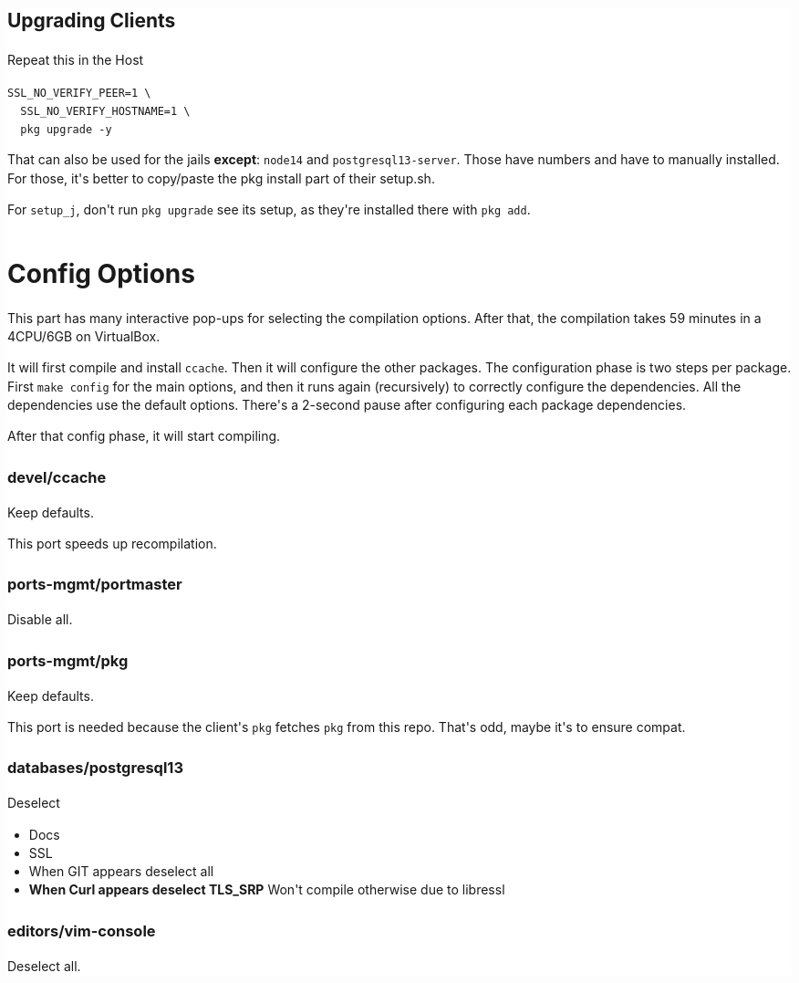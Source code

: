 ## Upgrading Clients
Repeat this in the Host
```shell script
SSL_NO_VERIFY_PEER=1 \
  SSL_NO_VERIFY_HOSTNAME=1 \
  pkg upgrade -y
```
That can also be used for the jails **except**: `node14` and
`postgresql13-server`. Those have numbers and have to manually installed.
For those, it's better to copy/paste the pkg install part of their setup.sh.

For `setup_j`, don't run `pkg upgrade` see its setup, as they're installed there with `pkg add`.



# Config Options
This part has many interactive pop-ups for selecting the compilation options. After
that, the compilation takes 59 minutes in a 4CPU/6GB on VirtualBox.

It will first compile and install `ccache`. Then it will configure the
other packages. The configuration phase is two steps per package. First
`make config` for the main options, and then it runs again (recursively) to
correctly configure the dependencies. All the dependencies use the default
options. There's a 2-second pause after configuring each package dependencies.

After that config phase, it will start compiling.


### devel/ccache
Keep defaults.

This port speeds up recompilation.

### ports-mgmt/portmaster
Disable all.

### ports-mgmt/pkg
Keep defaults.

This port is needed because the client's `pkg` fetches `pkg`
from this repo. That's odd, maybe it's to ensure compat.

### databases/postgresql13
Deselect
- Docs
- SSL
- When GIT appears deselect all
- **When Curl appears deselect TLS_SRP** Won't compile otherwise due to libressl

### editors/vim-console
Deselect all.
